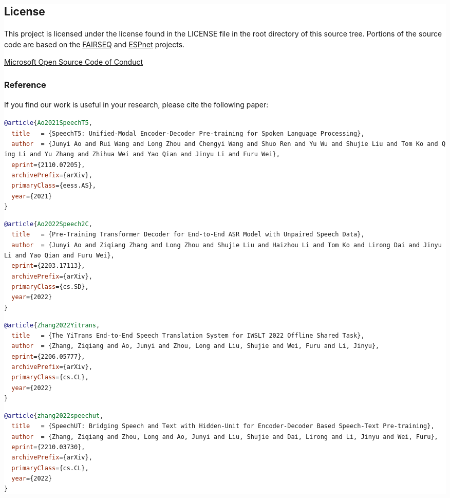 ## License

This project is licensed under the license found in the LICENSE file in the root directory of this source tree.
Portions of the source code are based on the [FAIRSEQ](https://github.com/pytorch/fairseq) and [ESPnet](https://github.com/espnet/espnet) projects.

[Microsoft Open Source Code of Conduct](https://opensource.microsoft.com/codeofconduct)

### Reference

If you find our work is useful in your research, please cite the following paper:

```bibtex
@article{Ao2021SpeechT5,
  title   = {SpeechT5: Unified-Modal Encoder-Decoder Pre-training for Spoken Language Processing},
  author  = {Junyi Ao and Rui Wang and Long Zhou and Chengyi Wang and Shuo Ren and Yu Wu and Shujie Liu and Tom Ko and Qing Li and Yu Zhang and Zhihua Wei and Yao Qian and Jinyu Li and Furu Wei},
  eprint={2110.07205},
  archivePrefix={arXiv},
  primaryClass={eess.AS},
  year={2021}
}
```

```bibtex
@article{Ao2022Speech2C,
  title   = {Pre-Training Transformer Decoder for End-to-End ASR Model with Unpaired Speech Data},
  author  = {Junyi Ao and Ziqiang Zhang and Long Zhou and Shujie Liu and Haizhou Li and Tom Ko and Lirong Dai and Jinyu Li and Yao Qian and Furu Wei},
  eprint={2203.17113},
  archivePrefix={arXiv},
  primaryClass={cs.SD},
  year={2022}
}
```

```bibtex
@article{Zhang2022Yitrans,
  title   = {The YiTrans End-to-End Speech Translation System for IWSLT 2022 Offline Shared Task},
  author  = {Zhang, Ziqiang and Ao, Junyi and Zhou, Long and Liu, Shujie and Wei, Furu and Li, Jinyu},
  eprint={2206.05777},
  archivePrefix={arXiv},
  primaryClass={cs.CL},
  year={2022}
}
```

```bibtex
@article{zhang2022speechut,
  title   = {SpeechUT: Bridging Speech and Text with Hidden-Unit for Encoder-Decoder Based Speech-Text Pre-training},
  author  = {Zhang, Ziqiang and Zhou, Long and Ao, Junyi and Liu, Shujie and Dai, Lirong and Li, Jinyu and Wei, Furu},
  eprint={2210.03730},
  archivePrefix={arXiv},
  primaryClass={cs.CL},
  year={2022}
}
```
